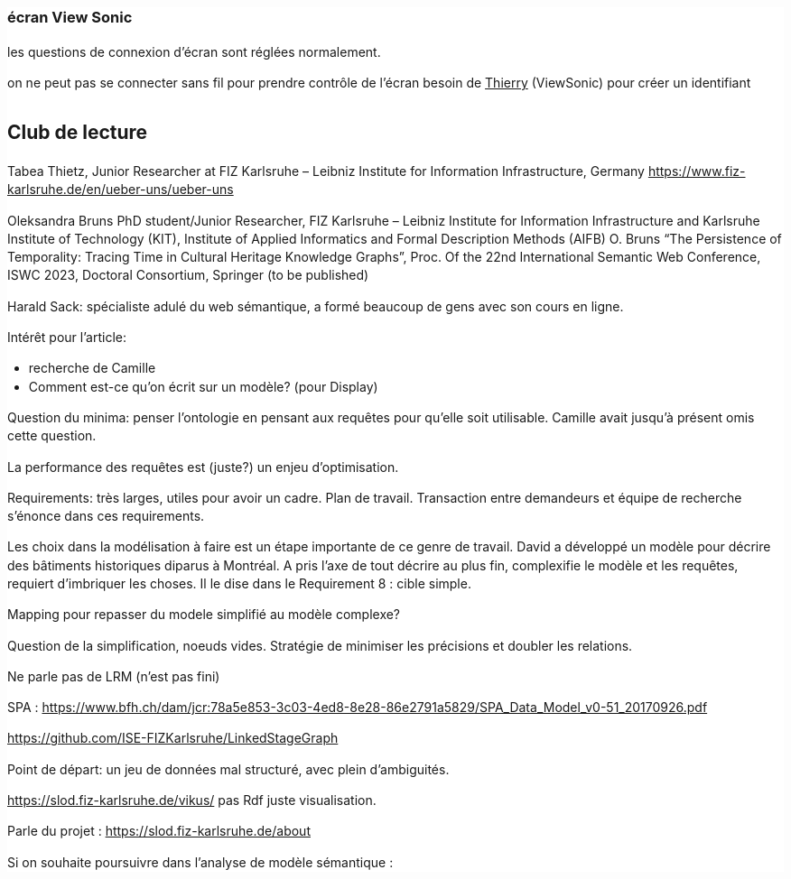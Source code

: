 ### écran View Sonic
les questions de connexion d’écran sont réglées normalement.

on ne peut pas se connecter sans fil pour prendre contrôle de l’écran
besoin de [Thierry](thierry.maxime@viewsonic.com) (ViewSonic) pour créer un identifiant

## Club de lecture
Tabea Thietz, Junior Researcher at FIZ Karlsruhe – Leibniz Institute for Information Infrastructure, Germany https://www.fiz-karlsruhe.de/en/ueber-uns/ueber-uns

Oleksandra Bruns
PhD student/Junior Researcher, FIZ Karlsruhe – Leibniz Institute for Information Infrastructure and Karlsruhe Institute of Technology (KIT), Institute of Applied Informatics and Formal Description Methods (AIFB)
O. Bruns “The Persistence of Temporality: Tracing Time in Cultural Heritage Knowledge Graphs”, Proc. Of the 22nd International Semantic Web Conference, ISWC 2023, Doctoral Consortium, Springer (to be published)

Harald Sack: spécialiste adulé du web sémantique, a formé beaucoup de gens avec son cours en ligne.

Intérêt pour l’article: 
- recherche de Camille
- Comment est-ce qu’on écrit sur un modèle? (pour Display)

Question du minima: penser l’ontologie en pensant aux requêtes pour qu’elle soit utilisable. Camille avait jusqu’à présent omis cette question. 

La performance des requêtes est (juste?) un enjeu d’optimisation. 

Requirements: très larges, utiles pour avoir un cadre. Plan de travail. Transaction entre demandeurs et équipe de recherche s’énonce dans ces requirements.

Les choix dans la modélisation à faire est un étape importante de ce genre de travail. 
David a développé un modèle pour décrire des bâtiments historiques diparus à Montréal. A pris l’axe de tout décrire au plus fin, complexifie le modèle et les requêtes, requiert d’imbriquer les choses.
Il le dise dans le Requirement 8 : cible simple. 

Mapping pour repasser du modele simplifié au modèle complexe? 

Question de la simplification, noeuds vides.
Stratégie de minimiser les précisions et doubler les relations. 

Ne parle pas de LRM (n’est pas fini)

SPA : https://www.bfh.ch/dam/jcr:78a5e853-3c03-4ed8-8e28-86e2791a5829/SPA_Data_Model_v0-51_20170926.pdf

https://github.com/ISE-FIZKarlsruhe/LinkedStageGraph

Point de départ: un jeu de données mal structuré, avec plein d’ambiguités. 

https://slod.fiz-karlsruhe.de/vikus/ pas Rdf juste visualisation. 

Parle du projet : https://slod.fiz-karlsruhe.de/about


Si on souhaite poursuivre dans l’analyse de modèle sémantique :
